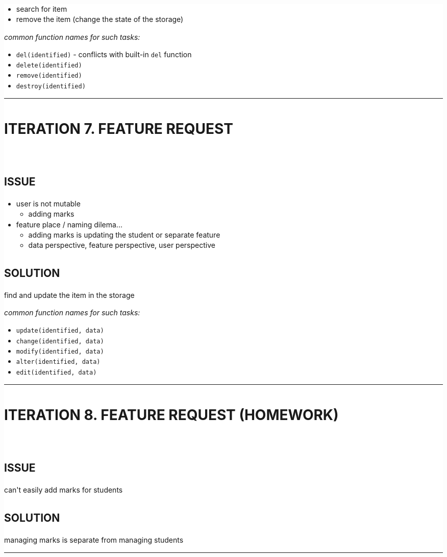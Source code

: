 - search for item
- remove the item (change the state of the storage)

_common function names for such tasks:_

- `del(identified)` - conflicts with built-in `del` function
- `delete(identified)`
- `remove(identified)`
- `destroy(identified)`

---

# ITERATION 7. FEATURE REQUEST

<br>

## ISSUE

- user is not mutable
  - adding marks
- feature place / naming dilema...
  - adding marks is updating the student or separate feature
  - data perspective, feature perspective, user perspective

## SOLUTION

find and update the item in the storage

_common function names for such tasks:_

- `update(identified, data)`
- `change(identified, data)`
- `modify(identified, data)`
- `alter(identified, data)`
- `edit(identified, data)`

---

# ITERATION 8. FEATURE REQUEST (HOMEWORK)

<br>

## ISSUE

can't easily add marks for students

## SOLUTION

managing marks is separate from managing students

---
